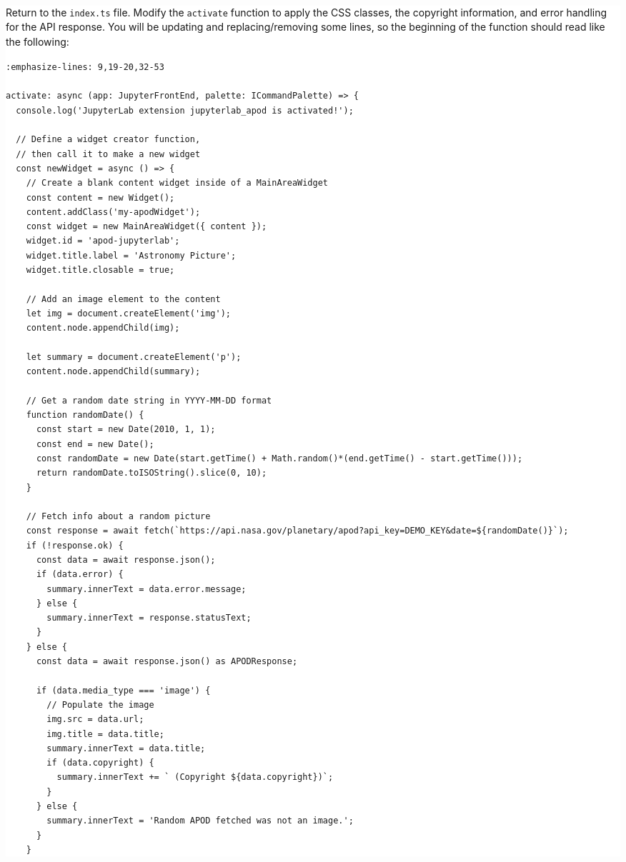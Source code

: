 Return to the `index.ts` file. Modify the `activate` function to apply the
CSS classes, the copyright information, and error handling for the API response.
You will be updating and replacing/removing some lines, so the beginning of the
function should read like the following:

```{code-block} typescript
:emphasize-lines: 9,19-20,32-53

activate: async (app: JupyterFrontEnd, palette: ICommandPalette) => {
  console.log('JupyterLab extension jupyterlab_apod is activated!');

  // Define a widget creator function,
  // then call it to make a new widget
  const newWidget = async () => {
    // Create a blank content widget inside of a MainAreaWidget
    const content = new Widget();
    content.addClass('my-apodWidget');
    const widget = new MainAreaWidget({ content });
    widget.id = 'apod-jupyterlab';
    widget.title.label = 'Astronomy Picture';
    widget.title.closable = true;

    // Add an image element to the content
    let img = document.createElement('img');
    content.node.appendChild(img);

    let summary = document.createElement('p');
    content.node.appendChild(summary);

    // Get a random date string in YYYY-MM-DD format
    function randomDate() {
      const start = new Date(2010, 1, 1);
      const end = new Date();
      const randomDate = new Date(start.getTime() + Math.random()*(end.getTime() - start.getTime()));
      return randomDate.toISOString().slice(0, 10);
    }

    // Fetch info about a random picture
    const response = await fetch(`https://api.nasa.gov/planetary/apod?api_key=DEMO_KEY&date=${randomDate()}`);
    if (!response.ok) {
      const data = await response.json();
      if (data.error) {
        summary.innerText = data.error.message;
      } else {
        summary.innerText = response.statusText;
      }
    } else {
      const data = await response.json() as APODResponse;

      if (data.media_type === 'image') {
        // Populate the image
        img.src = data.url;
        img.title = data.title;
        summary.innerText = data.title;
        if (data.copyright) {
          summary.innerText += ` (Copyright ${data.copyright})`;
        }
      } else {
        summary.innerText = 'Random APOD fetched was not an image.';
      }
    }

```